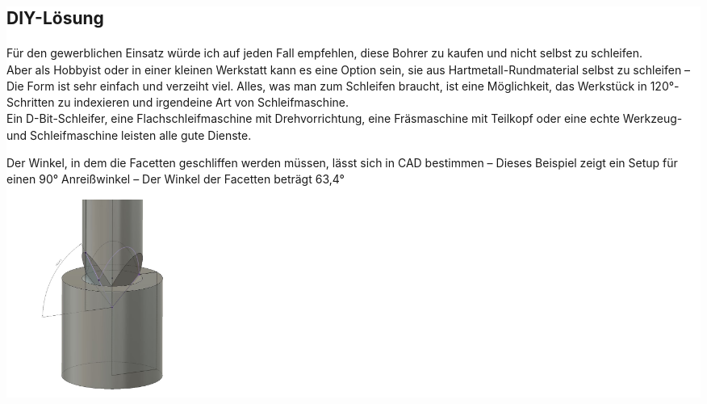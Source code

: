 ## DIY-Lösung

Für den gewerblichen Einsatz würde ich auf jeden Fall empfehlen, diese Bohrer zu kaufen und nicht selbst zu schleifen.  
Aber als Hobbyist oder in einer kleinen Werkstatt kann es eine Option sein, sie aus Hartmetall-Rundmaterial selbst zu schleifen – Die Form ist sehr einfach und verzeiht viel. Alles, was man zum Schleifen braucht, ist eine Möglichkeit, das Werkstück in 120°-Schritten zu indexieren und irgendeine Art von Schleifmaschine.  
Ein D-Bit-Schleifer, eine Flachschleifmaschine mit Drehvorrichtung, eine Fräsmaschine mit Teilkopf oder eine echte Werkzeug- und Schleifmaschine leisten alle gute Dienste.

Der Winkel, in dem die Facetten geschliffen werden müssen, lässt sich in CAD bestimmen – Dieses Beispiel zeigt ein Setup für einen 90° Anreißwinkel – Der Winkel der Facetten beträgt 63,4°

<p>
    <a href="/assets/img/2025-06-05/90deg.jpg"> <img src="/assets/img/2025-06-05/90deg.jpg" height="240"></a>
</p>

